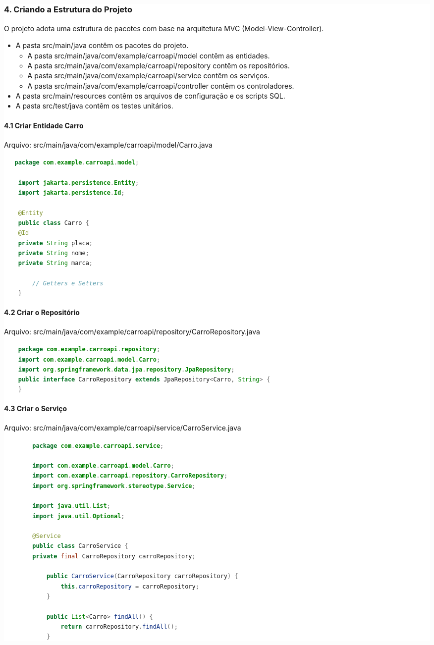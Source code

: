 ### 4. Criando a Estrutura do Projeto
O projeto adota uma estrutura de pacotes com base na arquitetura MVC (Model-View-Controller).
+ A pasta src/main/java contêm os pacotes do projeto.
  + A pasta src/main/java/com/example/carroapi/model contêm as entidades.
  + A pasta src/main/java/com/example/carroapi/repository contêm os repositórios.
  + A pasta src/main/java/com/example/carroapi/service contêm os serviços.
  + A pasta src/main/java/com/example/carroapi/controller contêm os controladores.
+ A pasta src/main/resources contêm os arquivos de configuração e os scripts SQL.
+ A pasta src/test/java contêm os testes unitários.

#### 4.1 Criar Entidade Carro

Arquivo: src/main/java/com/example/carroapi/model/Carro.java
   ```java
      package com.example.carroapi.model;
       
       import jakarta.persistence.Entity;
       import jakarta.persistence.Id;
       
       @Entity
       public class Carro {
       @Id
       private String placa;
       private String nome;
       private String marca;
       
           // Getters e Setters
       }
   ```
#### 4.2 Criar o Repositório

Arquivo: src/main/java/com/example/carroapi/repository/CarroRepository.java

 ```java
     package com.example.carroapi.repository;
     import com.example.carroapi.model.Carro;
     import org.springframework.data.jpa.repository.JpaRepository;
     public interface CarroRepository extends JpaRepository<Carro, String> {
     }
 ```

#### 4.3 Criar o Serviço

Arquivo: src/main/java/com/example/carroapi/service/CarroService.java
```java
        package com.example.carroapi.service;
        
        import com.example.carroapi.model.Carro;
        import com.example.carroapi.repository.CarroRepository;
        import org.springframework.stereotype.Service;
        
        import java.util.List;
        import java.util.Optional;
        
        @Service
        public class CarroService {
        private final CarroRepository carroRepository;
        
            public CarroService(CarroRepository carroRepository) {
                this.carroRepository = carroRepository;
            }
        
            public List<Carro> findAll() {
                return carroRepository.findAll();
            }
```
